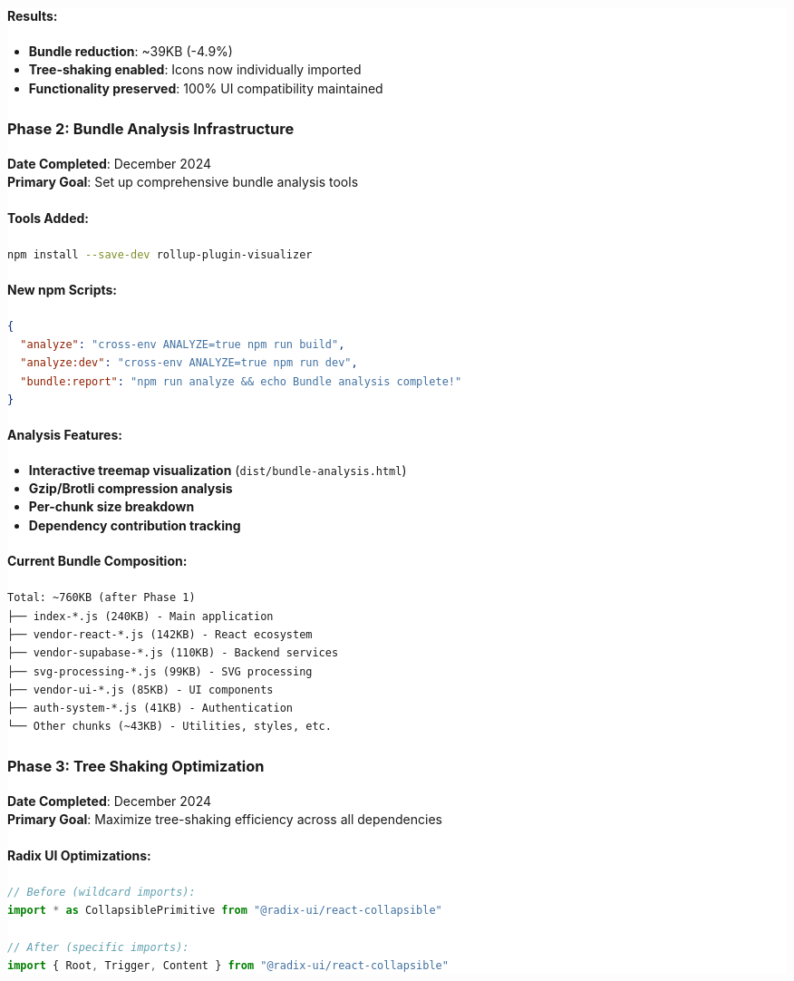 #### Results:
- **Bundle reduction**: ~39KB (-4.9%)
- **Tree-shaking enabled**: Icons now individually imported
- **Functionality preserved**: 100% UI compatibility maintained

### Phase 2: Bundle Analysis Infrastructure
**Date Completed**: December 2024  
**Primary Goal**: Set up comprehensive bundle analysis tools

#### Tools Added:
```bash
npm install --save-dev rollup-plugin-visualizer
```

#### New npm Scripts:
```json
{
  "analyze": "cross-env ANALYZE=true npm run build",
  "analyze:dev": "cross-env ANALYZE=true npm run dev", 
  "bundle:report": "npm run analyze && echo Bundle analysis complete!"
}
```

#### Analysis Features:
- **Interactive treemap visualization** (`dist/bundle-analysis.html`)
- **Gzip/Brotli compression analysis**
- **Per-chunk size breakdown**
- **Dependency contribution tracking**

#### Current Bundle Composition:
```
Total: ~760KB (after Phase 1)
├── index-*.js (240KB) - Main application
├── vendor-react-*.js (142KB) - React ecosystem  
├── vendor-supabase-*.js (110KB) - Backend services
├── svg-processing-*.js (99KB) - SVG processing
├── vendor-ui-*.js (85KB) - UI components
├── auth-system-*.js (41KB) - Authentication
└── Other chunks (~43KB) - Utilities, styles, etc.
```

### Phase 3: Tree Shaking Optimization
**Date Completed**: December 2024  
**Primary Goal**: Maximize tree-shaking efficiency across all dependencies

#### Radix UI Optimizations:
```typescript
// Before (wildcard imports):
import * as CollapsiblePrimitive from "@radix-ui/react-collapsible"

// After (specific imports):
import { Root, Trigger, Content } from "@radix-ui/react-collapsible"
```
